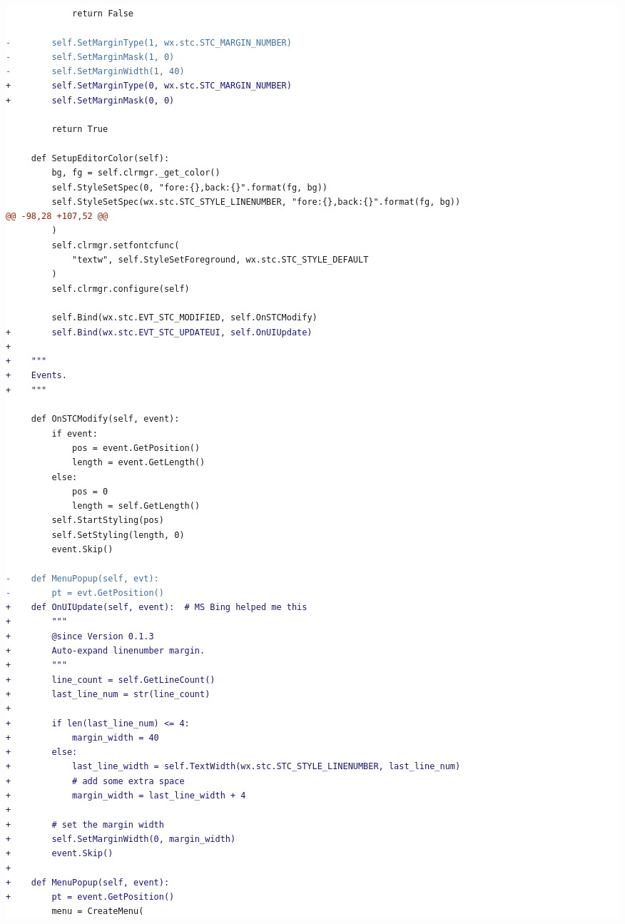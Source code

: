 ```diff
             return False
 
-        self.SetMarginType(1, wx.stc.STC_MARGIN_NUMBER)
-        self.SetMarginMask(1, 0)
-        self.SetMarginWidth(1, 40)
+        self.SetMarginType(0, wx.stc.STC_MARGIN_NUMBER)
+        self.SetMarginMask(0, 0)
 
         return True
 
     def SetupEditorColor(self):
         bg, fg = self.clrmgr._get_color()
         self.StyleSetSpec(0, "fore:{},back:{}".format(fg, bg))
         self.StyleSetSpec(wx.stc.STC_STYLE_LINENUMBER, "fore:{},back:{}".format(fg, bg))
@@ -98,28 +107,52 @@
         )
         self.clrmgr.setfontcfunc(
             "textw", self.StyleSetForeground, wx.stc.STC_STYLE_DEFAULT
         )
         self.clrmgr.configure(self)
 
         self.Bind(wx.stc.EVT_STC_MODIFIED, self.OnSTCModify)
+        self.Bind(wx.stc.EVT_STC_UPDATEUI, self.OnUIUpdate)
+
+    """
+    Events.
+    """
 
     def OnSTCModify(self, event):
         if event:
             pos = event.GetPosition()
             length = event.GetLength()
         else:
             pos = 0
             length = self.GetLength()
         self.StartStyling(pos)
         self.SetStyling(length, 0)
         event.Skip()
 
-    def MenuPopup(self, evt):
-        pt = evt.GetPosition()
+    def OnUIUpdate(self, event):  # MS Bing helped me this
+        """
+        @since Version 0.1.3
+        Auto-expand linenumber margin.
+        """
+        line_count = self.GetLineCount()
+        last_line_num = str(line_count)
+
+        if len(last_line_num) <= 4:
+            margin_width = 40
+        else:
+            last_line_width = self.TextWidth(wx.stc.STC_STYLE_LINENUMBER, last_line_num)
+            # add some extra space
+            margin_width = last_line_width + 4
+
+        # set the margin width
+        self.SetMarginWidth(0, margin_width)
+        event.Skip()
+
+    def MenuPopup(self, event):
+        pt = event.GetPosition()
         menu = CreateMenu(
```